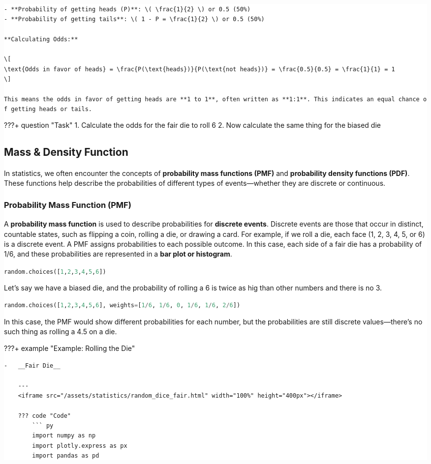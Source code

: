     - **Probability of getting heads (P)**: \( \frac{1}{2} \) or 0.5 (50%)
    - **Probability of getting tails**: \( 1 - P = \frac{1}{2} \) or 0.5 (50%)

    **Calculating Odds:**

    \[
    \text{Odds in favor of heads} = \frac{P(\text{heads})}{P(\text{not heads})} = \frac{0.5}{0.5} = \frac{1}{1} = 1
    \]

    This means the odds in favor of getting heads are **1 to 1**, often written as **1:1**. This indicates an equal chance of getting heads or tails.


???+ question "Task"
    1. Calculate the odds for the fair die to roll 6
    2. Now calculate the same thing for the biased die

## Mass & Density Function

In statistics, we often encounter the concepts of **probability mass functions (PMF)** and **probability density functions (PDF)**. These functions help describe the probabilities of different types of events—whether they are discrete or continuous.

### Probability Mass Function (PMF)
A **probability mass function** is used to describe probabilities for **discrete events**. Discrete events are those that occur in distinct, countable states, such as flipping a coin, rolling a die, or drawing a card. For example, if we roll a die, each face (1, 2, 3, 4, 5, or 6) is a discrete event. A PMF assigns probabilities to each possible outcome. In this case, each side of a fair die has a probability of 1/6, and these probabilities are represented in a **bar plot or histogram**.

```py
random.choices([1,2,3,4,5,6])
```

Let’s say we have a biased die, and the probability of rolling a 6 is twice as hig than other numbers and there is no 3. 

```py
random.choices([1,2,3,4,5,6], weights=[1/6, 1/6, 0, 1/6, 1/6, 2/6])
```


In this case, the PMF would show different probabilities for each number, but the probabilities are still discrete values—there’s no such thing as rolling a 4.5 on a die.

???+ example "Example: Rolling the Die"
    <div class="grid cards" markdown>

    -   __Fair Die__

        ---
        <iframe src="/assets/statistics/random_dice_fair.html" width="100%" height="400px"></iframe>

        ??? code "Code"
            ``` py
            import numpy as np
            import plotly.express as px
            import pandas as pd


[1]: https://dictionary.cambridge.org/us/dictionary/english/probability
[2]: https://arxiv.org/abs/2310.04153
[3]: https://www.derstandard.de/story/3000000191831/beim-muenzwurf-liegen-die-chancen-doch-nicht-genau-bei-50-zu-50